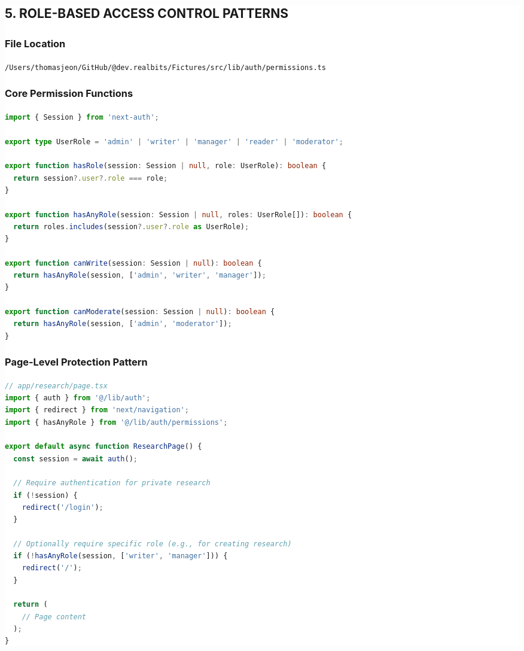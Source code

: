 
## 5. ROLE-BASED ACCESS CONTROL PATTERNS

### File Location
`/Users/thomasjeon/GitHub/@dev.realbits/Fictures/src/lib/auth/permissions.ts`

### Core Permission Functions

```typescript
import { Session } from 'next-auth';

export type UserRole = 'admin' | 'writer' | 'manager' | 'reader' | 'moderator';

export function hasRole(session: Session | null, role: UserRole): boolean {
  return session?.user?.role === role;
}

export function hasAnyRole(session: Session | null, roles: UserRole[]): boolean {
  return roles.includes(session?.user?.role as UserRole);
}

export function canWrite(session: Session | null): boolean {
  return hasAnyRole(session, ['admin', 'writer', 'manager']);
}

export function canModerate(session: Session | null): boolean {
  return hasAnyRole(session, ['admin', 'moderator']);
}
```

### Page-Level Protection Pattern

```typescript
// app/research/page.tsx
import { auth } from '@/lib/auth';
import { redirect } from 'next/navigation';
import { hasAnyRole } from '@/lib/auth/permissions';

export default async function ResearchPage() {
  const session = await auth();

  // Require authentication for private research
  if (!session) {
    redirect('/login');
  }

  // Optionally require specific role (e.g., for creating research)
  if (!hasAnyRole(session, ['writer', 'manager'])) {
    redirect('/');
  }

  return (
    // Page content
  );
}
```
